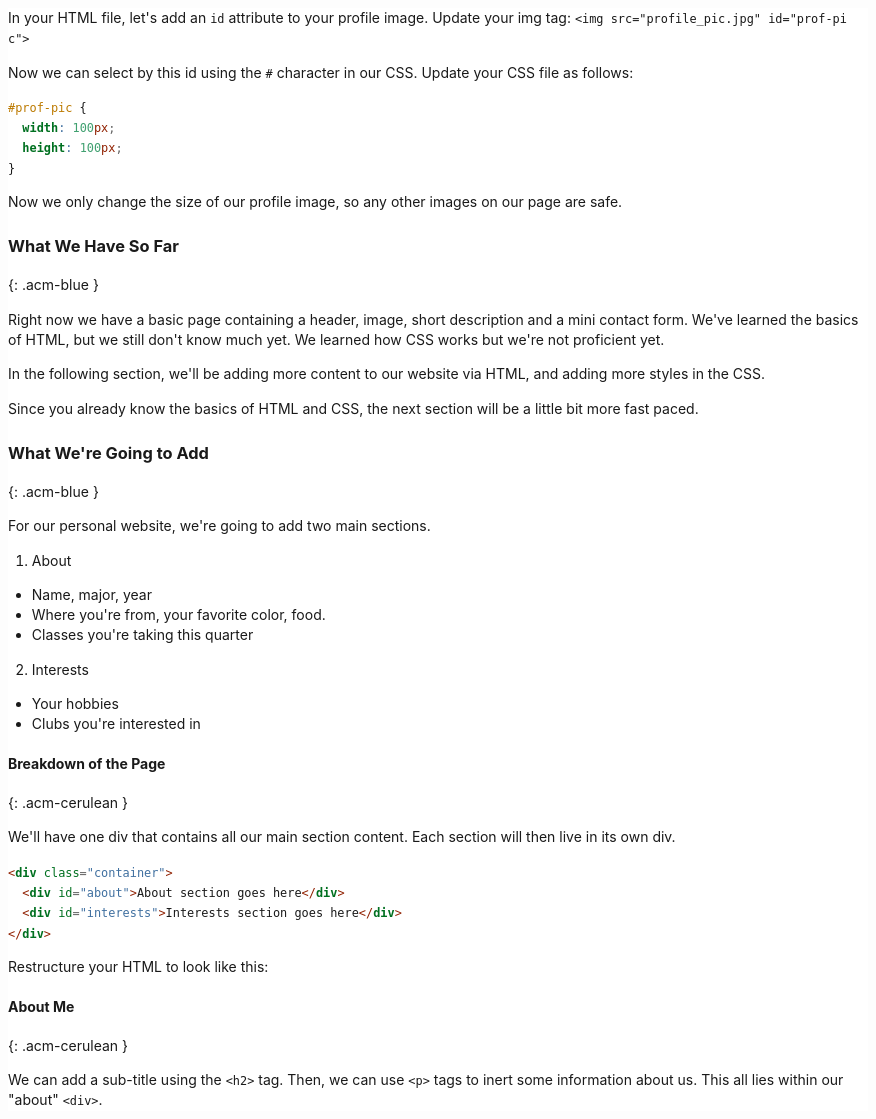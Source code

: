 In your HTML file, let's add an `id` attribute to your profile image. Update your img tag:
`<img src="profile_pic.jpg" id="prof-pic">`

Now we can select by this id using the `#` character in our CSS. Update your CSS file as follows:

```css
#prof-pic {
  width: 100px;
  height: 100px;
}
```

Now we only change the size of our profile image, so any other images on our page are safe.

<h3>What We Have So Far</h3>{: .acm-blue }



Right now we have a basic page containing a header, image, short description
and a mini contact form. We've learned the basics of HTML, but we still don't
know much yet. We learned how CSS works but we're not proficient yet.

In the following section, we'll be adding more content to our website via HTML,
and adding more styles in the CSS.

Since you already know the basics of HTML and CSS, the next section will be a
little bit more fast paced.

<h3>What We're Going to Add</h3>{: .acm-blue }

For our personal website, we're going to add two main sections.

1. About
  * Name, major, year
  * Where you're from, your favorite color, food.
  * Classes you're taking this quarter
2. Interests
  * Your hobbies
  * Clubs you're interested in

<h4>Breakdown of the Page</h4>{: .acm-cerulean }

We'll have one div that contains all our main section content. Each section will then live in its own div.

```html
<div class="container">
  <div id="about">About section goes here</div>
  <div id="interests">Interests section goes here</div>
</div>
```



Restructure your HTML to look like this:



<h4>About Me</h4>{: .acm-cerulean }

We can add a sub-title using the `<h2>` tag. Then, we can use `<p>` tags to inert some information about us. This all lies within our "about" `<div>`.
